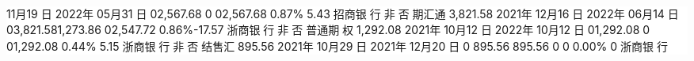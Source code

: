 11月19
日
2022年
05月31
日
02,567.68
0
02,567.68
0.87%
5.43
招商银
行
非
否
期汇通
3,821.58
2021年
12月16
日
2022年
06月14
日
03,821.581,273.86
02,547.72
0.86%-17.57
浙商银
行
非
否
普通期
权
1,292.08
2021年
10月12
日
2022年
10月12
日
01,292.08
0
01,292.08
0.44%
5.15
浙商银
行
非
否
结售汇
895.56
2021年
10月29
日
2021年
12月20
日
0
895.56
895.56
0
0
0.00%
0
浙商银
行